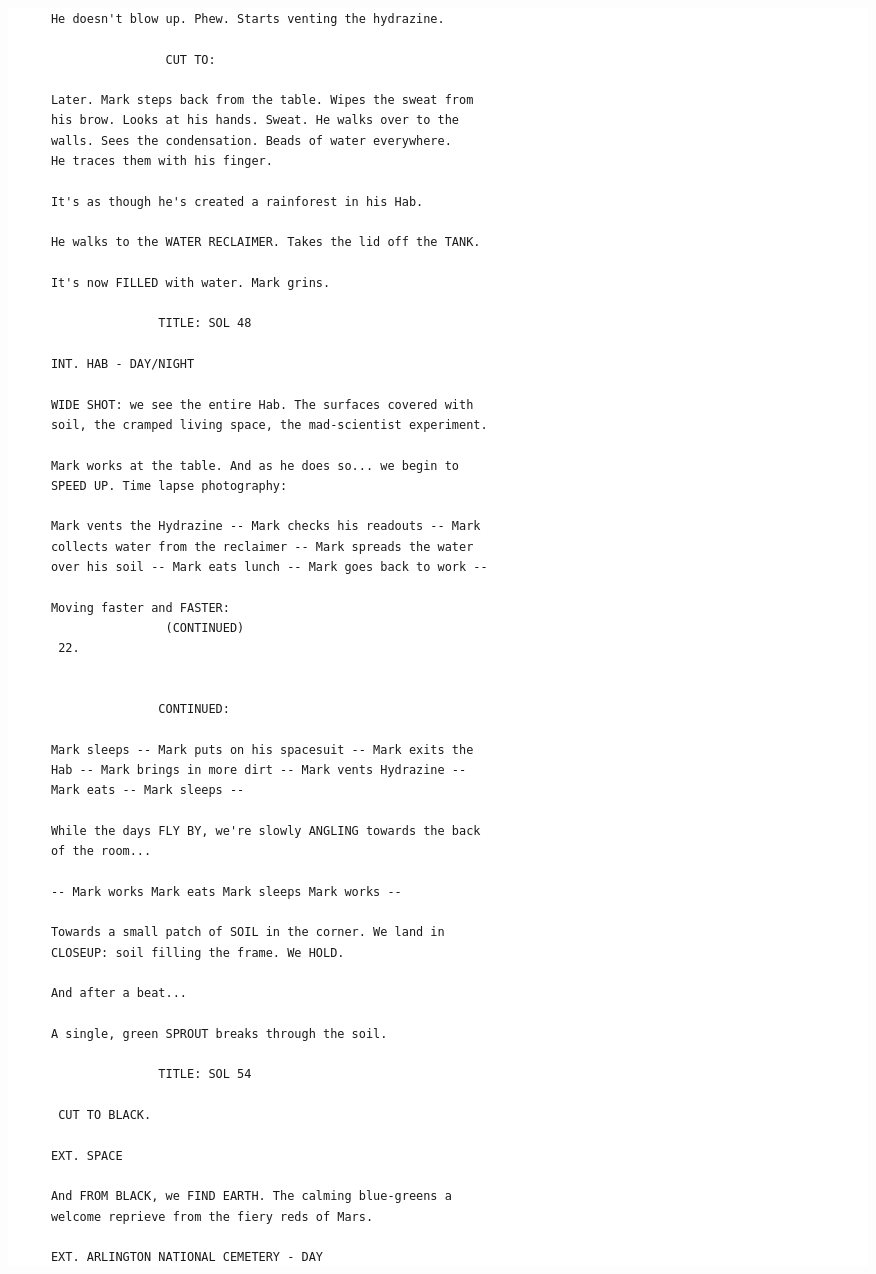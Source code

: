           He doesn't blow up. Phew. Starts venting the hydrazine.
                         
                          CUT TO:
                         
          Later. Mark steps back from the table. Wipes the sweat from
          his brow. Looks at his hands. Sweat. He walks over to the
          walls. Sees the condensation. Beads of water everywhere.
          He traces them with his finger.
                         
          It's as though he's created a rainforest in his Hab.
                         
          He walks to the WATER RECLAIMER. Takes the lid off the TANK.
                         
          It's now FILLED with water. Mark grins.
                         
                         TITLE: SOL 48
                         
          INT. HAB - DAY/NIGHT
                         
          WIDE SHOT: we see the entire Hab. The surfaces covered with
          soil, the cramped living space, the mad-scientist experiment.
                         
          Mark works at the table. And as he does so... we begin to
          SPEED UP. Time lapse photography:
                         
          Mark vents the Hydrazine -- Mark checks his readouts -- Mark
          collects water from the reclaimer -- Mark spreads the water
          over his soil -- Mark eats lunch -- Mark goes back to work --
                         
          Moving faster and FASTER:
                          (CONTINUED)
           22.
           
                         
                         CONTINUED:
                         
          Mark sleeps -- Mark puts on his spacesuit -- Mark exits the
          Hab -- Mark brings in more dirt -- Mark vents Hydrazine --
          Mark eats -- Mark sleeps --
                         
          While the days FLY BY, we're slowly ANGLING towards the back
          of the room...
                         
          -- Mark works Mark eats Mark sleeps Mark works --
                         
          Towards a small patch of SOIL in the corner. We land in
          CLOSEUP: soil filling the frame. We HOLD.
                         
          And after a beat...
                         
          A single, green SPROUT breaks through the soil.
                         
                         TITLE: SOL 54
                         
           CUT TO BLACK.
                         
          EXT. SPACE
                         
          And FROM BLACK, we FIND EARTH. The calming blue-greens a
          welcome reprieve from the fiery reds of Mars.
                         
          EXT. ARLINGTON NATIONAL CEMETERY - DAY
                         